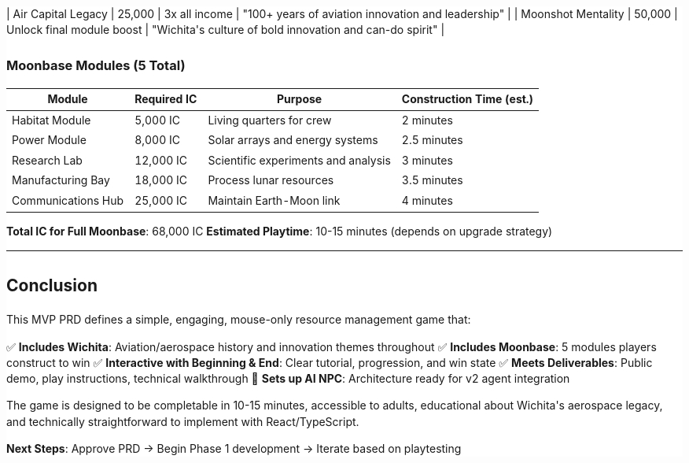 | Air Capital Legacy | 25,000 | 3x all income | "100+ years of aviation innovation and leadership" |
| Moonshot Mentality | 50,000 | Unlock final module boost | "Wichita's culture of bold innovation and can-do spirit" |

### Moonbase Modules (5 Total)

| Module | Required IC | Purpose | Construction Time (est.) |
|--------|-------------|---------|--------------------------|
| Habitat Module | 5,000 IC | Living quarters for crew | 2 minutes |
| Power Module | 8,000 IC | Solar arrays and energy systems | 2.5 minutes |
| Research Lab | 12,000 IC | Scientific experiments and analysis | 3 minutes |
| Manufacturing Bay | 18,000 IC | Process lunar resources | 3.5 minutes |
| Communications Hub | 25,000 IC | Maintain Earth-Moon link | 4 minutes |

**Total IC for Full Moonbase**: 68,000 IC
**Estimated Playtime**: 10-15 minutes (depends on upgrade strategy)

---

## Conclusion

This MVP PRD defines a simple, engaging, mouse-only resource management game that:

✅ **Includes Wichita**: Aviation/aerospace history and innovation themes throughout
✅ **Includes Moonbase**: 5 modules players construct to win
✅ **Interactive with Beginning & End**: Clear tutorial, progression, and win state
✅ **Meets Deliverables**: Public demo, play instructions, technical walkthrough
🔮 **Sets up AI NPC**: Architecture ready for v2 agent integration

The game is designed to be completable in 10-15 minutes, accessible to adults, educational about Wichita's aerospace legacy, and technically straightforward to implement with React/TypeScript.

**Next Steps**: Approve PRD → Begin Phase 1 development → Iterate based on playtesting
